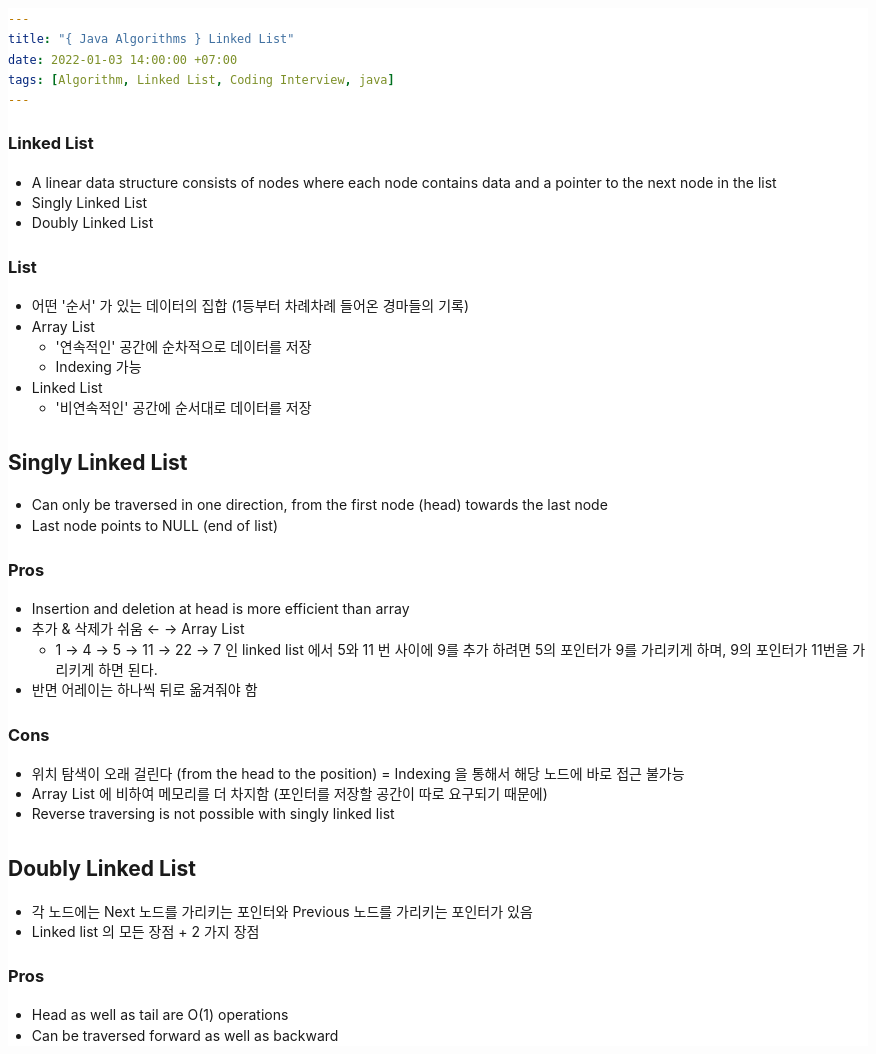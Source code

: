 ```yaml
---
title: "{ Java Algorithms } Linked List"
date: 2022-01-03 14:00:00 +07:00
tags: [Algorithm, Linked List, Coding Interview, java]
---
```


### Linked List

- A linear data structure consists of nodes where each node contains data and a pointer to the next node in the list
- Singly Linked List
- Doubly Linked List

### List

- 어떤 '순서' 가 있는 데이터의 집합 (1등부터 차례차례 들어온 경마들의 기록)
- Array List
  - '연속적인' 공간에 순차적으로 데이터를 저장
  - Indexing 가능
- Linked List
  - '비연속적인' 공간에 순서대로 데이터를 저장

## Singly Linked List

- Can only be traversed in one direction, from the first node (head) towards the last node
- Last node points to NULL (end of list)

### Pros

- Insertion and deletion at head is more efficient than array
- 추가 & 삭제가 쉬움 &larr; &rarr; Array List
  - 1 &rarr; 4 &rarr; 5 &rarr; 11 &rarr; 22 &rarr; 7 인 linked list 에서 5와 11 번 사이에 9를 추가 하려면 5의 포인터가 9를 가리키게 하며, 9의 포인터가 11번을 가리키게 하면 된다.
- 반면 어레이는 하나씩 뒤로 옮겨줘야 함

### Cons

- 위치 탐색이 오래 걸린다 (from the head to the position) = Indexing 을 통해서 해당 노드에 바로 접근 불가능
- Array List 에 비하여 메모리를 더 차지함 (포인터를 저장할 공간이 따로 요구되기 때문에)
- Reverse traversing is not possible with singly linked list

## Doubly Linked List

- 각 노드에는 Next 노드를 가리키는 포인터와 Previous 노드를 가리키는 포인터가 있음
- Linked list 의 모든 장점 + 2 가지 장점

### Pros

- Head as well as tail are O(1) operations
- Can be traversed forward as well as backward
